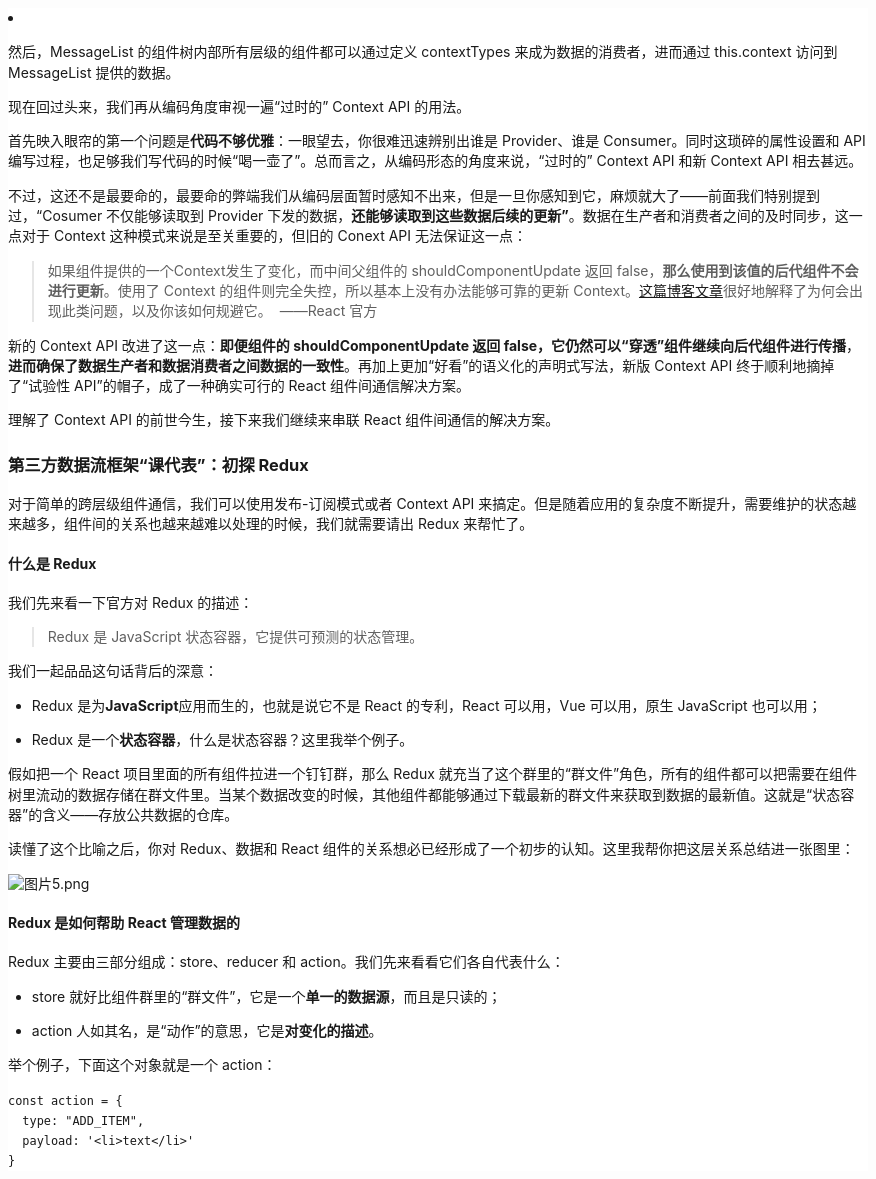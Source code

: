 </li>
<li data-nodeid="1377">
<p data-nodeid="1378">然后，MessageList 的组件树内部所有层级的组件都可以通过定义 contextTypes 来成为数据的消费者，进而通过 this.context 访问到 MessageList 提供的数据。</p>
</li>
</ul>
<p data-nodeid="1379">现在回过头来，我们再从编码角度审视一遍“过时的” Context API 的用法。</p>
<p data-nodeid="1380">首先映入眼帘的第一个问题是<strong data-nodeid="1511">代码不够优雅</strong>：一眼望去，你很难迅速辨别出谁是 Provider、谁是 Consumer。同时这琐碎的属性设置和 API 编写过程，也足够我们写代码的时候“喝一壶了”。总而言之，从编码形态的角度来说，“过时的” Context API 和新 Context API 相去甚远。</p>
<p data-nodeid="1381">不过，这还不是最要命的，最要命的弊端我们从编码层面暂时感知不出来，但是一旦你感知到它，麻烦就大了——前面我们特别提到过，“Cosumer 不仅能够读取到 Provider 下发的数据，<strong data-nodeid="1517">还能够读取到这些数据后续的更新”</strong>。数据在生产者和消费者之间的及时同步，这一点对于 Context 这种模式来说是至关重要的，但旧的 Conext API 无法保证这一点：</p>
<blockquote data-nodeid="1382">
<p data-nodeid="1383">如果组件提供的一个Context发生了变化，而中间父组件的 shouldComponentUpdate 返回 false，<strong data-nodeid="1527">那么使用到该值的后代组件不会进行更新</strong>。使用了 Context 的组件则完全失控，所以基本上没有办法能够可靠的更新 Context。<a href="https://medium.com/@mweststrate/how-to-safely-use-react-context-b7e343eff076" data-nodeid="1525">这篇博客文章</a>很好地解释了为何会出现此类问题，以及你该如何规避它。 &nbsp;——React 官方</p>
</blockquote>
<p data-nodeid="1384">新的 Context API 改进了这一点：<strong data-nodeid="1537">即便组件的 shouldComponentUpdate 返回 false，它仍然可以“穿透”组件继续向后代组件进行传播</strong>，<strong data-nodeid="1538">进而确保了数据生产者和数据消费者之间数据的一致性</strong>。再加上更加“好看”的语义化的声明式写法，新版 Context API 终于顺利地摘掉了“试验性 API”的帽子，成了一种确实可行的 React 组件间通信解决方案。</p>
<p data-nodeid="1385">理解了 Context API 的前世今生，接下来我们继续来串联 React 组件间通信的解决方案。</p>
<h3 data-nodeid="1386">第三方数据流框架“课代表”：初探 Redux</h3>
<p data-nodeid="1387">对于简单的跨层级组件通信，我们可以使用发布-订阅模式或者 Context API 来搞定。但是随着应用的复杂度不断提升，需要维护的状态越来越多，组件间的关系也越来越难以处理的时候，我们就需要请出 Redux 来帮忙了。</p>
<h4 data-nodeid="1388">什么是 Redux</h4>
<p data-nodeid="1389">我们先来看一下官方对 Redux 的描述：</p>
<blockquote data-nodeid="1390">
<p data-nodeid="1391">Redux 是 JavaScript 状态容器，它提供可预测的状态管理。</p>
</blockquote>
<p data-nodeid="1392">我们一起品品这句话背后的深意：</p>
<ul data-nodeid="1393">
<li data-nodeid="1394">
<p data-nodeid="1395">Redux 是为<strong data-nodeid="1551">JavaScript</strong>应用而生的，也就是说它不是 React 的专利，React 可以用，Vue 可以用，原生 JavaScript 也可以用；</p>
</li>
<li data-nodeid="1396">
<p data-nodeid="1397">Redux 是一个<strong data-nodeid="1557">状态容器</strong>，什么是状态容器？这里我举个例子。</p>
</li>
</ul>
<p data-nodeid="1398">假如把一个 React 项目里面的所有组件拉进一个钉钉群，那么 Redux 就充当了这个群里的“群文件”角色，所有的组件都可以把需要在组件树里流动的数据存储在群文件里。当某个数据改变的时候，其他组件都能够通过下载最新的群文件来获取到数据的最新值。这就是“状态容器”的含义——存放公共数据的仓库。</p>
<p data-nodeid="1399">读懂了这个比喻之后，你对 Redux、数据和 React 组件的关系想必已经形成了一个初步的认知。这里我帮你把这层关系总结进一张图里：</p>
<p data-nodeid="1400"><img src="https://s0.lgstatic.com/i/image/M00/62/97/CgqCHl-Sm9qASdHXAAEjhh30y4s113.png" alt="图片5.png" data-nodeid="1562"></p>
<h4 data-nodeid="1401">Redux 是如何帮助 React 管理数据的</h4>
<p data-nodeid="1402">Redux 主要由三部分组成：store、reducer 和 action。我们先来看看它们各自代表什么：</p>
<ul data-nodeid="1403">
<li data-nodeid="1404">
<p data-nodeid="1405">store 就好比组件群里的“群文件”，它是一个<strong data-nodeid="1570">单一的数据源</strong>，而且是只读的；</p>
</li>
<li data-nodeid="1406">
<p data-nodeid="1407">action 人如其名，是“动作”的意思，它是<strong data-nodeid="1576">对变化的描述</strong>。</p>
</li>
</ul>
<p data-nodeid="1408">举个例子，下面这个对象就是一个 action：</p>
<pre class="lang-java" data-nodeid="1409"><code data-language="java"><span class="hljs-keyword">const</span> action = {
  type: <span class="hljs-string">"ADD_ITEM"</span>,
  payload: <span class="hljs-string">'&lt;li&gt;text&lt;/li&gt;'</span>
}
</code></pre>